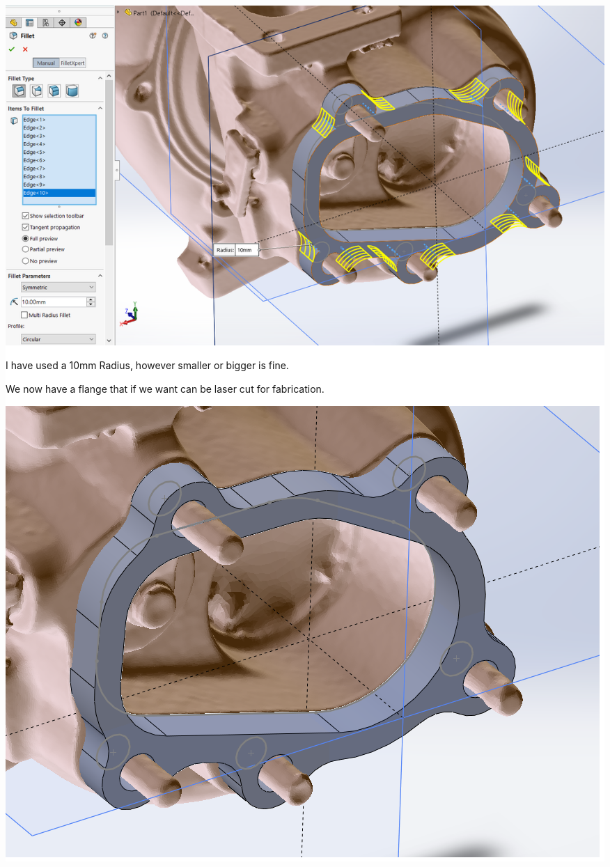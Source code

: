 ![Untitled](L9%20-%20GT25%20Dump%20Pipe%203d%20Scan%20157023fb16cb45abbc6f84d2c9d1f4ab/Untitled%2014.png)

I have used a 10mm Radius, however smaller or bigger is fine.

We now have a flange that if we want can be laser cut for fabrication.

![Untitled](L9%20-%20GT25%20Dump%20Pipe%203d%20Scan%20157023fb16cb45abbc6f84d2c9d1f4ab/Untitled%2015.png)
